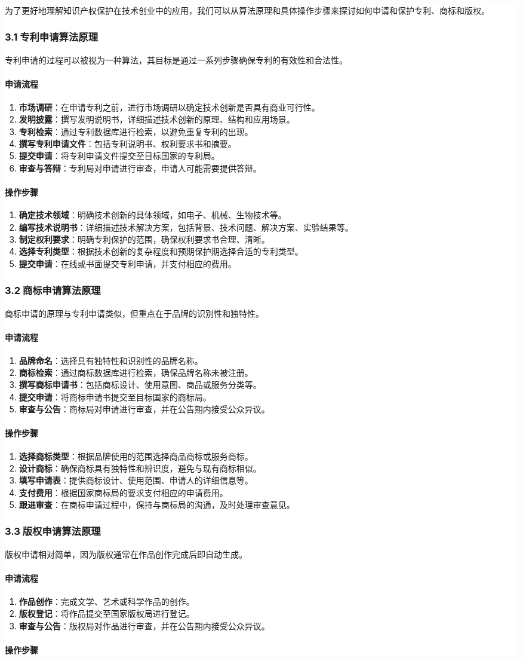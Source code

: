 为了更好地理解知识产权保护在技术创业中的应用，我们可以从算法原理和具体操作步骤来探讨如何申请和保护专利、商标和版权。

### 3.1 专利申请算法原理

专利申请的过程可以被视为一种算法，其目标是通过一系列步骤确保专利的有效性和合法性。

#### 申请流程

1. **市场调研**：在申请专利之前，进行市场调研以确定技术创新是否具有商业可行性。
2. **发明披露**：撰写发明说明书，详细描述技术创新的原理、结构和应用场景。
3. **专利检索**：通过专利数据库进行检索，以避免重复专利的出现。
4. **撰写专利申请文件**：包括专利说明书、权利要求书和摘要。
5. **提交申请**：将专利申请文件提交至目标国家的专利局。
6. **审查与答辩**：专利局对申请进行审查，申请人可能需要提供答辩。

#### 操作步骤

1. **确定技术领域**：明确技术创新的具体领域，如电子、机械、生物技术等。
2. **编写技术说明书**：详细描述技术解决方案，包括背景、技术问题、解决方案、实验结果等。
3. **制定权利要求**：明确专利保护的范围，确保权利要求书合理、清晰。
4. **选择专利类型**：根据技术创新的复杂程度和预期保护期选择合适的专利类型。
5. **提交申请**：在线或书面提交专利申请，并支付相应的费用。

### 3.2 商标申请算法原理

商标申请的原理与专利申请类似，但重点在于品牌的识别性和独特性。

#### 申请流程

1. **品牌命名**：选择具有独特性和识别性的品牌名称。
2. **商标检索**：通过商标数据库进行检索，确保品牌名称未被注册。
3. **撰写商标申请书**：包括商标设计、使用意图、商品或服务分类等。
4. **提交申请**：将商标申请书提交至目标国家的商标局。
5. **审查与公告**：商标局对申请进行审查，并在公告期内接受公众异议。

#### 操作步骤

1. **选择商标类型**：根据品牌使用的范围选择商品商标或服务商标。
2. **设计商标**：确保商标具有独特性和辨识度，避免与现有商标相似。
3. **填写申请表**：提供商标设计、使用范围、申请人的详细信息等。
4. **支付费用**：根据国家商标局的要求支付相应的申请费用。
5. **跟进审查**：在商标申请过程中，保持与商标局的沟通，及时处理审查意见。

### 3.3 版权申请算法原理

版权申请相对简单，因为版权通常在作品创作完成后即自动生成。

#### 申请流程

1. **作品创作**：完成文学、艺术或科学作品的创作。
2. **版权登记**：将作品提交至国家版权局进行登记。
3. **审查与公告**：版权局对作品进行审查，并在公告期内接受公众异议。

#### 操作步骤

